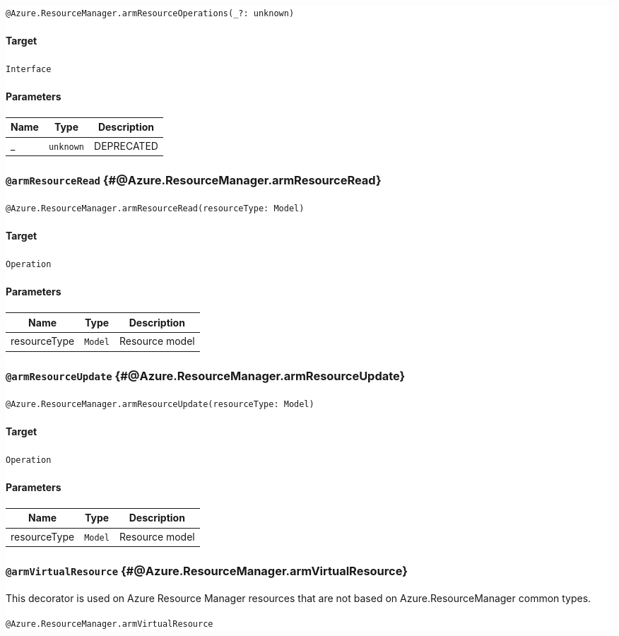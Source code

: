```typespec
@Azure.ResourceManager.armResourceOperations(_?: unknown)
```

#### Target

`Interface`

#### Parameters

| Name | Type      | Description |
| ---- | --------- | ----------- |
| \_   | `unknown` | DEPRECATED  |

### `@armResourceRead` {#@Azure.ResourceManager.armResourceRead}

```typespec
@Azure.ResourceManager.armResourceRead(resourceType: Model)
```

#### Target

`Operation`

#### Parameters

| Name         | Type    | Description    |
| ------------ | ------- | -------------- |
| resourceType | `Model` | Resource model |

### `@armResourceUpdate` {#@Azure.ResourceManager.armResourceUpdate}

```typespec
@Azure.ResourceManager.armResourceUpdate(resourceType: Model)
```

#### Target

`Operation`

#### Parameters

| Name         | Type    | Description    |
| ------------ | ------- | -------------- |
| resourceType | `Model` | Resource model |

### `@armVirtualResource` {#@Azure.ResourceManager.armVirtualResource}

This decorator is used on Azure Resource Manager resources that are not based on
Azure.ResourceManager common types.

```typespec
@Azure.ResourceManager.armVirtualResource
```
